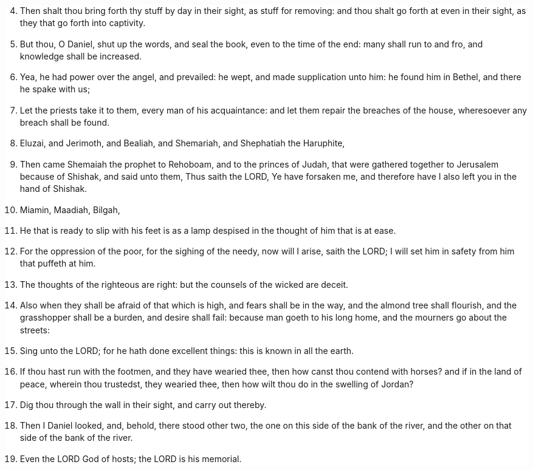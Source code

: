 4. Then shalt thou bring forth thy stuff by day in their sight, as
stuff for removing: and thou shalt go forth at even in their sight, as
they that go forth into captivity.

4. But thou, O Daniel, shut up the words, and seal the book, even to
the time of the end: many shall run to and fro, and knowledge shall be
increased.

4. Yea, he had power over the angel, and
prevailed: he wept, and made supplication unto him: he found him in
Bethel, and there he spake with us;

5. Let the priests take it to them, every man
of his acquaintance: and let them repair the breaches of the house,
wheresoever any breach shall be found.

5. Eluzai, and Jerimoth, and Bealiah, and
Shemariah, and Shephatiah the Haruphite,

5. Then came Shemaiah the prophet to Rehoboam, and to the princes of
Judah, that were gathered together to Jerusalem because of Shishak,
and said unto them, Thus saith the LORD, Ye have forsaken me, and
therefore have I also left you in the hand of Shishak.

5. Miamin, Maadiah, Bilgah,

5. He that is ready to slip with his feet is as a lamp despised in
the thought of him that is at ease.

5. For the oppression of the poor, for the sighing of the needy, now
will I arise, saith the LORD; I will set him in safety from him that
puffeth at him.

5. The thoughts of the righteous are right: but the counsels of the
wicked are deceit.

5. Also when they shall be afraid of
that which is high, and fears shall be in the way, and the almond tree
shall flourish, and the grasshopper shall be a burden, and desire
shall fail: because man goeth to his long home, and the mourners go
about the streets:

5. Sing unto the LORD; for he hath done excellent things: this is
known in all the earth.

5. If thou hast run with the footmen, and they have wearied thee,
then how canst thou contend with horses? and if in the land of peace,
wherein thou trustedst, they wearied thee, then how wilt thou do in
the swelling of Jordan?

5. Dig thou through the wall in their sight, and carry out thereby.

5. Then I Daniel looked, and, behold, there stood other two, the one
on this side of the bank of the river, and the other on that side of
the bank of the river.

5. Even the LORD God of hosts;
the LORD is his memorial.
